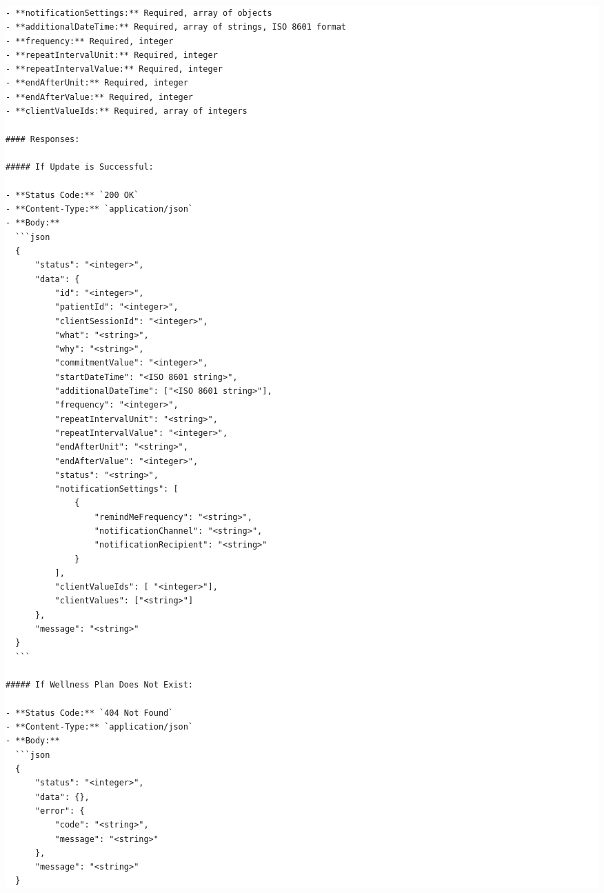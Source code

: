   ```
- **notificationSettings:** Required, array of objects
- **additionalDateTime:** Required, array of strings, ISO 8601 format
- **frequency:** Required, integer
- **repeatIntervalUnit:** Required, integer
- **repeatIntervalValue:** Required, integer
- **endAfterUnit:** Required, integer
- **endAfterValue:** Required, integer
- **clientValueIds:** Required, array of integers

#### Responses:

##### If Update is Successful:

- **Status Code:** `200 OK`
- **Content-Type:** `application/json`
- **Body:**
    ```json
    {
        "status": "<integer>",
        "data": {
            "id": "<integer>",
            "patientId": "<integer>",
            "clientSessionId": "<integer>",
            "what": "<string>",
            "why": "<string>",
            "commitmentValue": "<integer>",
            "startDateTime": "<ISO 8601 string>",
            "additionalDateTime": ["<ISO 8601 string>"],
            "frequency": "<integer>",
            "repeatIntervalUnit": "<string>",
            "repeatIntervalValue": "<integer>",
            "endAfterUnit": "<string>",
            "endAfterValue": "<integer>",
            "status": "<string>",
            "notificationSettings": [
                {
                    "remindMeFrequency": "<string>",
                    "notificationChannel": "<string>",
                    "notificationRecipient": "<string>"
                }
            ],
            "clientValueIds": [ "<integer>"],
            "clientValues": ["<string>"]
        },
        "message": "<string>"
    }
    ```

##### If Wellness Plan Does Not Exist:

- **Status Code:** `404 Not Found`
- **Content-Type:** `application/json`
- **Body:**
    ```json
    {
        "status": "<integer>",
        "data": {},
        "error": {
            "code": "<string>",
            "message": "<string>"
        },
        "message": "<string>"
    }
  ```